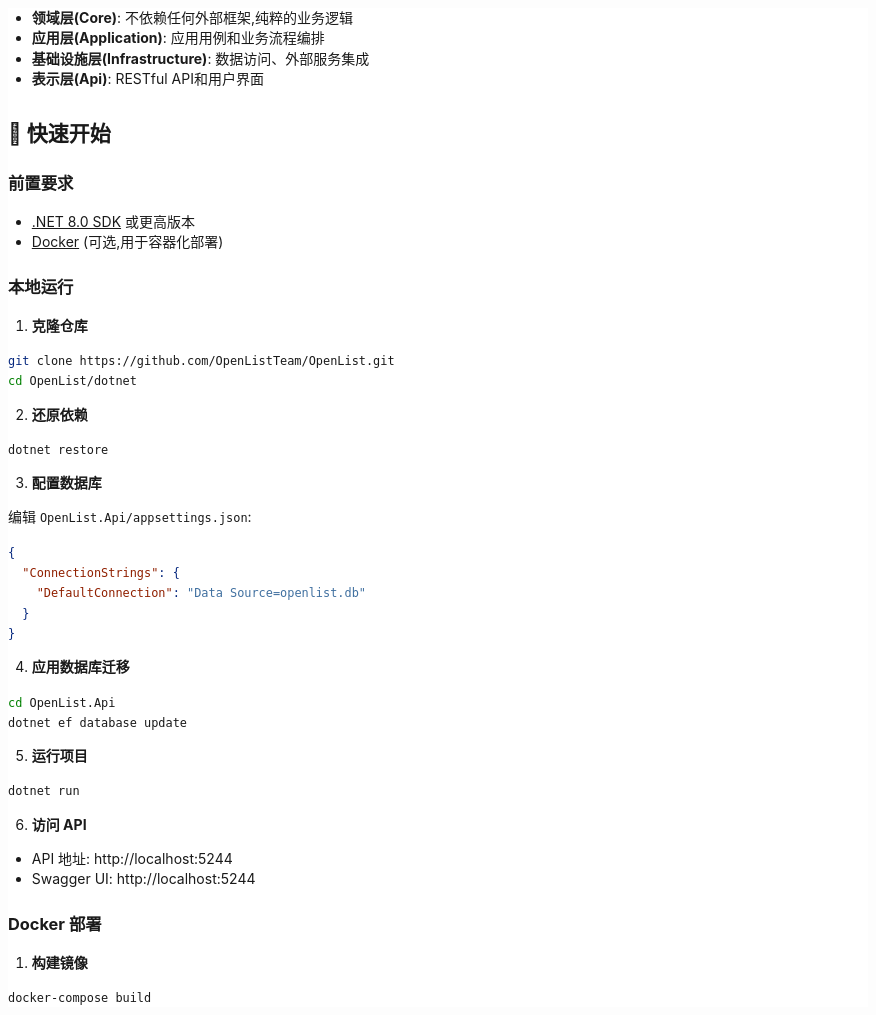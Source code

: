 - **领域层(Core)**: 不依赖任何外部框架,纯粹的业务逻辑
- **应用层(Application)**: 应用用例和业务流程编排
- **基础设施层(Infrastructure)**: 数据访问、外部服务集成
- **表示层(Api)**: RESTful API和用户界面

## 🚀 快速开始

### 前置要求

- [.NET 8.0 SDK](https://dotnet.microsoft.com/download/dotnet/8.0) 或更高版本
- [Docker](https://www.docker.com/) (可选,用于容器化部署)

### 本地运行

1. **克隆仓库**
```bash
git clone https://github.com/OpenListTeam/OpenList.git
cd OpenList/dotnet
```

2. **还原依赖**
```bash
dotnet restore
```

3. **配置数据库**

编辑 `OpenList.Api/appsettings.json`:
```json
{
  "ConnectionStrings": {
    "DefaultConnection": "Data Source=openlist.db"
  }
}
```

4. **应用数据库迁移**
```bash
cd OpenList.Api
dotnet ef database update
```

5. **运行项目**
```bash
dotnet run
```

6. **访问 API**
- API 地址: http://localhost:5244
- Swagger UI: http://localhost:5244

### Docker 部署

1. **构建镜像**
```bash
docker-compose build
```
